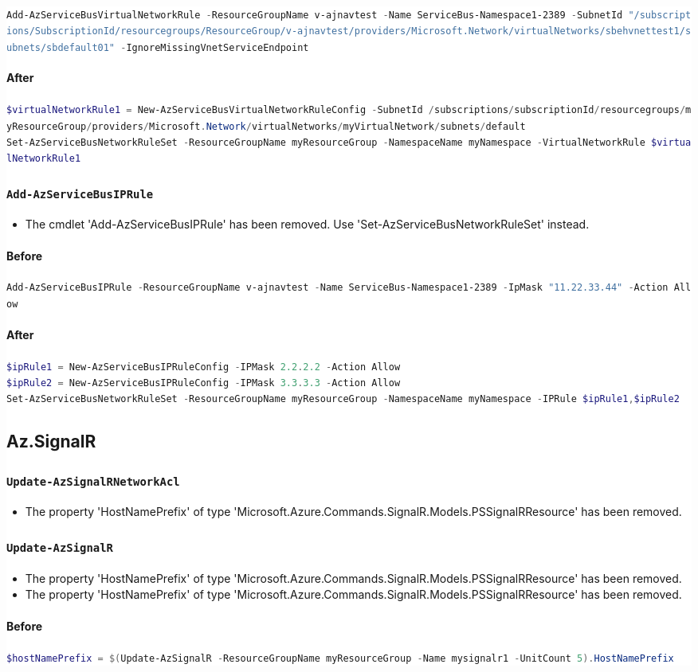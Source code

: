 ```powershell
Add-AzServiceBusVirtualNetworkRule -ResourceGroupName v-ajnavtest -Name ServiceBus-Namespace1-2389 -SubnetId "/subscriptions/SubscriptionId/resourcegroups/ResourceGroup/v-ajnavtest/providers/Microsoft.Network/virtualNetworks/sbehvnettest1/subnets/sbdefault01" -IgnoreMissingVnetServiceEndpoint
```

#### After

```powershell
$virtualNetworkRule1 = New-AzServiceBusVirtualNetworkRuleConfig -SubnetId /subscriptions/subscriptionId/resourcegroups/myResourceGroup/providers/Microsoft.Network/virtualNetworks/myVirtualNetwork/subnets/default
Set-AzServiceBusNetworkRuleSet -ResourceGroupName myResourceGroup -NamespaceName myNamespace -VirtualNetworkRule $virtualNetworkRule1
```

### `Add-AzServiceBusIPRule`

- The cmdlet 'Add-AzServiceBusIPRule' has been removed. Use 'Set-AzServiceBusNetworkRuleSet' instead.

#### Before

```powershell
Add-AzServiceBusIPRule -ResourceGroupName v-ajnavtest -Name ServiceBus-Namespace1-2389 -IpMask "11.22.33.44" -Action Allow
```

#### After

```powershell
$ipRule1 = New-AzServiceBusIPRuleConfig -IPMask 2.2.2.2 -Action Allow
$ipRule2 = New-AzServiceBusIPRuleConfig -IPMask 3.3.3.3 -Action Allow
Set-AzServiceBusNetworkRuleSet -ResourceGroupName myResourceGroup -NamespaceName myNamespace -IPRule $ipRule1,$ipRule2
```

## Az.SignalR

### `Update-AzSignalRNetworkAcl`

- The property 'HostNamePrefix' of type 'Microsoft.Azure.Commands.SignalR.Models.PSSignalRResource' has been removed.

### `Update-AzSignalR`

- The property 'HostNamePrefix' of type 'Microsoft.Azure.Commands.SignalR.Models.PSSignalRResource' has been removed.
- The property 'HostNamePrefix' of type 'Microsoft.Azure.Commands.SignalR.Models.PSSignalRResource' has been removed.

#### Before

```powershell
$hostNamePrefix = $(Update-AzSignalR -ResourceGroupName myResourceGroup -Name mysignalr1 -UnitCount 5).HostNamePrefix
```

